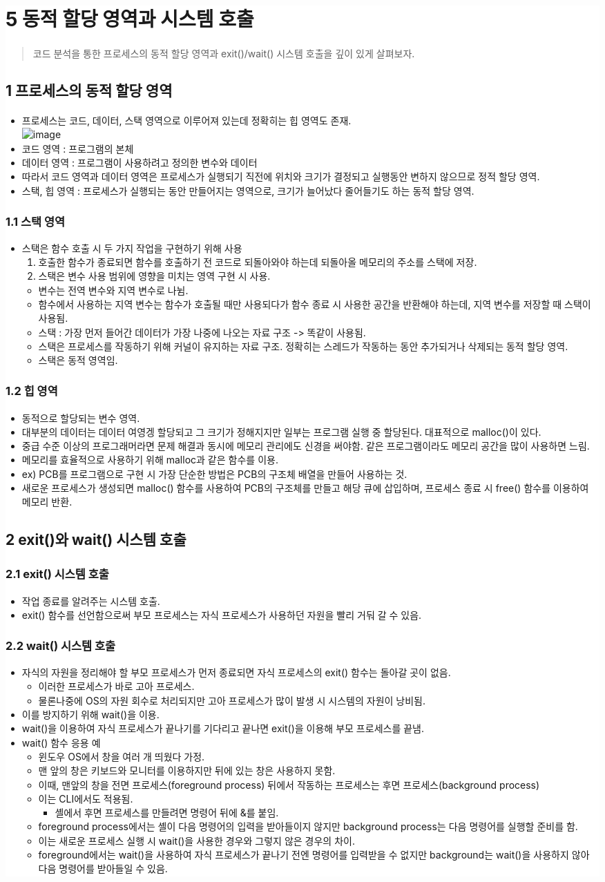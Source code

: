# 5 동적 할당 영역과 시스템 호출
> 코드 분석을 통한 프로세스의 동적 할당 영역과 exit()/wait() 시스템 호출을 깊이 있게 살펴보자.
## 1 프로세스의 동적 할당 영역
- 프로세스는 코드, 데이터, 스택 영역으로 이루어져 있는데 정확히는 힙 영역도 존재.  
![image](https://user-images.githubusercontent.com/78334910/153796955-1ecf7172-fe6d-42e1-b974-f2d1c846dab9.png)  
- 코드 영역 : 프로그램의 본체
- 데이터 영역 : 프로그램이 사용하려고 정의한 변수와 데이터
- 따라서 코드 영역과 데이터 영역은 프로세스가 실행되기 직전에 위치와 크기가 결정되고 실행동안 변하지 않으므로 정적 할당 영역.
- 스택, 힙 영역 : 프로세스가 실행되는 동안 만들어지는 영역으로, 크기가 늘어났다 줄어들기도 하는 동적 할당 영역.
### 1.1 스택 영역
- 스택은 함수 호출 시 두 가지 작업을 구현하기 위해 사용
  1. 호출한 함수가 종료되면 함수를 호출하기 전 코드로 되돌아와야 하는데 되돌아올 메모리의 주소를 스택에 저장.
  2. 스택은 변수 사용 범위에 영향을 미치는 영역 구현 시 사용.
    + 변수는 전역 변수와 지역 변수로 나뉨.
    + 함수에서 사용하는 지역 변수는 함수가 호출될 때만 사용되다가 함수 종료 시 사용한 공간을 반환해야 하는데, 지역 변수를 저장할 때 스택이 사용됨.
    + 스택 : 가장 먼저 들어간 데이터가 가장 나중에 나오는 자료 구조 -> 똑같이 사용됨.
    + 스택은 프로세스를 작동하기 위해 커널이 유지하는 자료 구조. 정확히는 스레드가 작동하는 동안 추가되거나 삭제되는 동적 할당 영역.
    + 스택은 동적 영역임.
### 1.2 힙 영역
- 동적으로 할당되는 변수 영역.
- 대부분의 데이터는 데이터 여영겡 할당되고 그 크기가 정해지지만 일부는 프로그램 실행 중 할당된다. 대표적으로 malloc()이 있다.
- 중급 수준 이상의 프로그래머라면 문제 해결과 동시에 메모리 관리에도 신경을 써야함. 같은 프로그램이라도 메모리 공간을 많이 사용하면 느림.
- 메모리를 효율적으로 사용하기 위해 malloc과 같은 함수를 이용.
- ex) PCB를 프로그램으로 구현 시 가장 단순한 방법은 PCB의 구조체 배열을 만들어 사용하는 것.
- 새로운 프로세스가 생성되면 malloc() 함수를 사용하여 PCB의 구조체를 만들고 해당 큐에 삽입하며, 프로세스 종료 시 free() 함수를 이용하여 메모리 반환.
## 2 exit()와 wait() 시스템 호출
### 2.1 exit() 시스템 호출
- 작업 종료를 알려주는 시스템 호출.
- exit() 함수를 선언함으로써 부모 프로세스는 자식 프로세스가 사용하던 자원을 빨리 거둬 갈 수 있음.
### 2.2 wait() 시스템 호출
- 자식의 자원을 정리해야 할 부모 프로세스가 먼저 종료되면 자식 프로세스의 exit() 함수는 돌아갈 곳이 없음.
  + 이러한 프로세스가 바로 고아 프로세스.
  + 물론나중에 OS의 자원 회수로 처리되지만 고아 프로세스가 많이 발생 시 시스템의 자원이 낭비됨.
- 이를 방지하기 위해 wait()을 이용.
- wait()을 이용하여 자식 프로세스가 끝나기를 기다리고 끝나면 exit()을 이용해 부모 프로세스를 끝냄.
- wait() 함수 응용 예
  + 윈도우 OS에서 창을 여러 개 띄웠다 가정.
  + 맨 앞의 창은 키보드와 모니터를 이용하지만 뒤에 있는 창은 사용하지 못함.
  + 이때, 맨앞의 창을 전면 프로세스(foreground process) 뒤에서 작동하는 프로세스는 후면 프로세스(background process)
  + 이는 CLI에서도 적용됨.
    - 셸에서 후면 프로세스를 만들려면 명령어 뒤에 &를 붙임.
  + foreground process에서는 셸이 다음 명령어의 입력을 받아들이지 않지만 background process는 다음 명령어를 실행할 준비를 함.
  + 이는 새로운 프로세스 실행 시 wait()을 사용한 경우와 그렇지 않은 경우의 차이.
  + foreground에서는 wait()을 사용하여 자식 프로세스가 끝나기 전엔 명령어를 입력받을 수 없지만 background는 wait()을 사용하지 않아 다음 명령어를 받아들일 수 있음.







